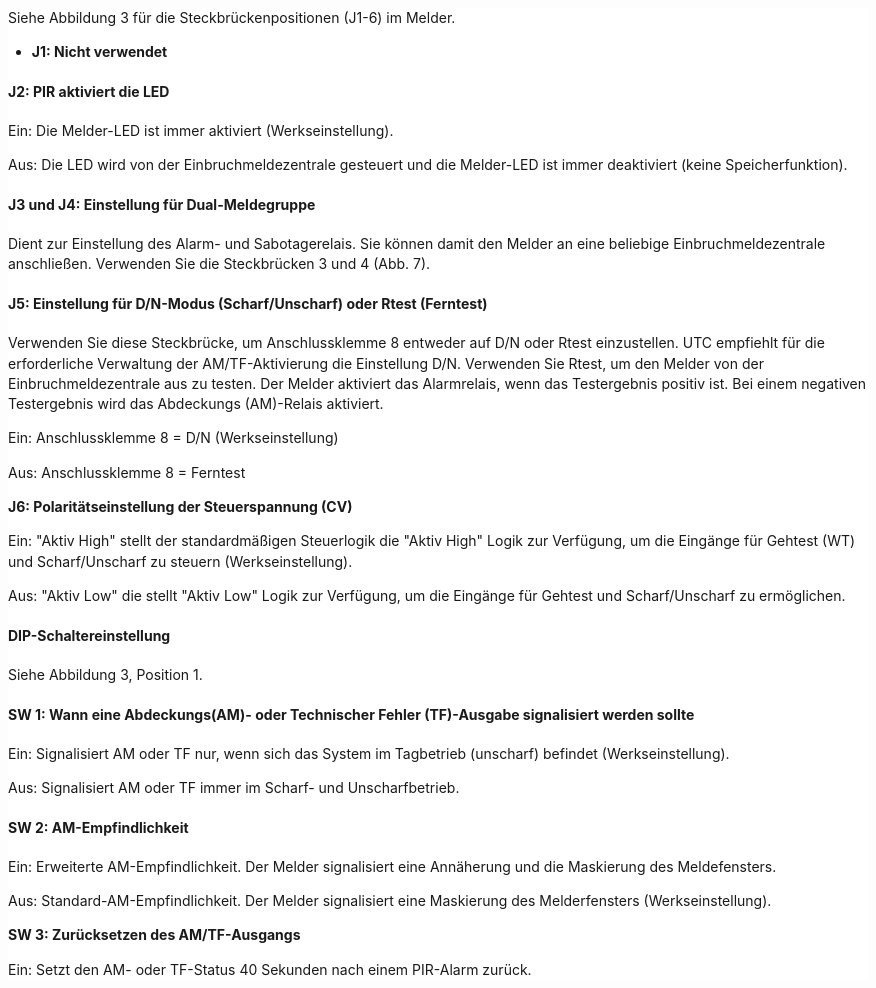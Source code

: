 Siehe Abbildung 3 für die Steckbrückenpositionen (J1-6) im Melder.

- **J1: Nicht verwendet**
#### **J2: PIR aktiviert die LED**

Ein: Die Melder-LED ist immer aktiviert (Werkseinstellung).

Aus: Die LED wird von der Einbruchmeldezentrale gesteuert und die Melder-LED ist immer deaktiviert (keine Speicherfunktion).

#### **J3 und J4: Einstellung für Dual-Meldegruppe**

Dient zur Einstellung des Alarm- und Sabotagerelais. Sie können damit den Melder an eine beliebige Einbruchmeldezentrale anschließen. Verwenden Sie die Steckbrücken 3 und 4 (Abb. 7).

#### **J5: Einstellung für D/N-Modus (Scharf/Unscharf) oder Rtest (Ferntest)**

Verwenden Sie diese Steckbrücke, um Anschlussklemme 8 entweder auf D/N oder Rtest einzustellen. UTC empfiehlt für die erforderliche Verwaltung der AM/TF-Aktivierung die Einstellung D/N. Verwenden Sie Rtest, um den Melder von der Einbruchmeldezentrale aus zu testen. Der Melder aktiviert das Alarmrelais, wenn das Testergebnis positiv ist. Bei einem negativen Testergebnis wird das Abdeckungs (AM)-Relais aktiviert.

Ein: Anschlussklemme 8 = D/N (Werkseinstellung)

Aus: Anschlussklemme 8 = Ferntest

**J6: Polaritätseinstellung der Steuerspannung (CV)**

Ein: "Aktiv High" stellt der standardmäßigen Steuerlogik die "Aktiv High" Logik zur Verfügung, um die Eingänge für Gehtest (WT) und Scharf/Unscharf zu steuern (Werkseinstellung).

Aus: "Aktiv Low" die stellt "Aktiv Low" Logik zur Verfügung, um die Eingänge für Gehtest und Scharf/Unscharf zu ermöglichen.

#### **DIP-Schaltereinstellung**

Siehe Abbildung 3, Position 1.

#### **SW 1: Wann eine Abdeckungs(AM)- oder Technischer Fehler (TF)-Ausgabe signalisiert werden sollte**

Ein: Signalisiert AM oder TF nur, wenn sich das System im Tagbetrieb (unscharf) befindet (Werkseinstellung).

Aus: Signalisiert AM oder TF immer im Scharf- und Unscharfbetrieb.

#### **SW 2: AM-Empfindlichkeit**

Ein: Erweiterte AM-Empfindlichkeit. Der Melder signalisiert eine Annäherung und die Maskierung des Meldefensters.

Aus: Standard-AM-Empfindlichkeit. Der Melder signalisiert eine Maskierung des Melderfensters (Werkseinstellung).

**SW 3: Zurücksetzen des AM/TF-Ausgangs** 

Ein: Setzt den AM- oder TF-Status 40 Sekunden nach einem PIR-Alarm zurück.
